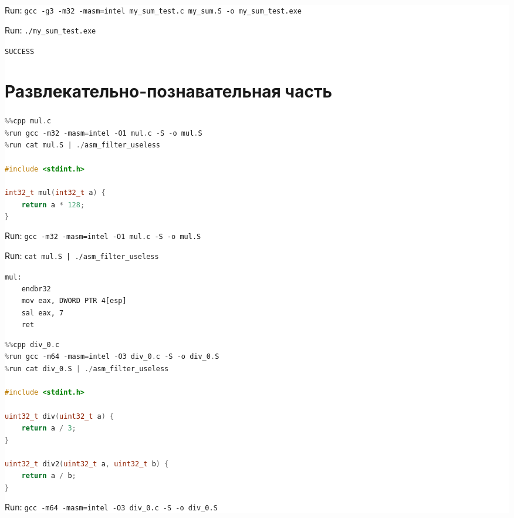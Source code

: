 
Run: `gcc -g3 -m32 -masm=intel my_sum_test.c my_sum.S -o my_sum_test.exe`



Run: `./my_sum_test.exe`


    SUCCESS

#  <a name="mul"></a> Развлекательно-познавательная часть



```cpp
%%cpp mul.c
%run gcc -m32 -masm=intel -O1 mul.c -S -o mul.S
%run cat mul.S | ./asm_filter_useless

#include <stdint.h>
    
int32_t mul(int32_t a) { 
    return a * 128;
}
```


Run: `gcc -m32 -masm=intel -O1 mul.c -S -o mul.S`



Run: `cat mul.S | ./asm_filter_useless`


    mul:
    	endbr32
    	mov	eax, DWORD PTR 4[esp]
    	sal	eax, 7
    	ret



```cpp
%%cpp div_0.c
%run gcc -m64 -masm=intel -O3 div_0.c -S -o div_0.S
%run cat div_0.S | ./asm_filter_useless

#include <stdint.h>
    
uint32_t div(uint32_t a) { 
    return a / 3;
}

uint32_t div2(uint32_t a, uint32_t b) { 
    return a / b;
}
```


Run: `gcc -m64 -masm=intel -O3 div_0.c -S -o div_0.S`
